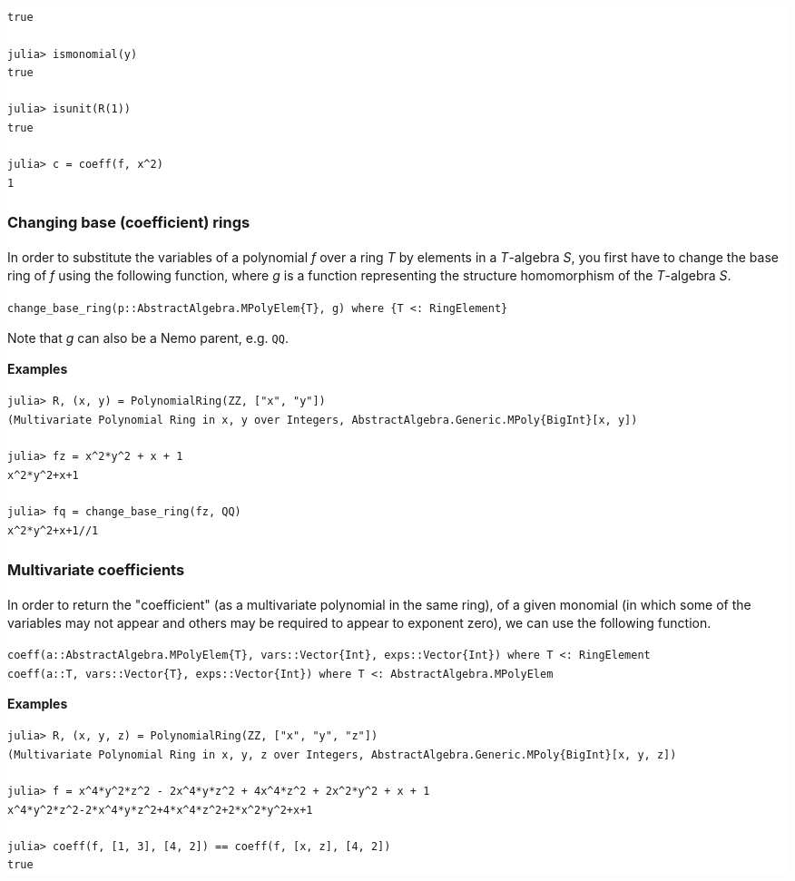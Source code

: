 ```jldoctest
true

julia> ismonomial(y)
true

julia> isunit(R(1))
true

julia> c = coeff(f, x^2)
1

```

### Changing base (coefficient) rings

In order to substitute the variables of a polynomial $f$ over a ring $T$ by
elements in a $T$-algebra $S$, you first have to change the base ring of $f$
using the following function, where $g$ is a function representing the
structure homomorphism of the $T$-algebra $S$.

```@docs
change_base_ring(p::AbstractAlgebra.MPolyElem{T}, g) where {T <: RingElement}
```

Note that $g$ can also be a Nemo parent, e.g. `QQ`.

**Examples**

```jldoctest
julia> R, (x, y) = PolynomialRing(ZZ, ["x", "y"])
(Multivariate Polynomial Ring in x, y over Integers, AbstractAlgebra.Generic.MPoly{BigInt}[x, y])

julia> fz = x^2*y^2 + x + 1
x^2*y^2+x+1

julia> fq = change_base_ring(fz, QQ)
x^2*y^2+x+1//1

```

### Multivariate coefficients

In order to return the "coefficient" (as a multivariate polynomial in the same
ring), of a given monomial (in which some of the variables may not appear and
others may be required to appear to exponent zero), we can use the following
function.

```@docs
coeff(a::AbstractAlgebra.MPolyElem{T}, vars::Vector{Int}, exps::Vector{Int}) where T <: RingElement
coeff(a::T, vars::Vector{T}, exps::Vector{Int}) where T <: AbstractAlgebra.MPolyElem
```

**Examples**

```jldoctest
julia> R, (x, y, z) = PolynomialRing(ZZ, ["x", "y", "z"])
(Multivariate Polynomial Ring in x, y, z over Integers, AbstractAlgebra.Generic.MPoly{BigInt}[x, y, z])

julia> f = x^4*y^2*z^2 - 2x^4*y*z^2 + 4x^4*z^2 + 2x^2*y^2 + x + 1
x^4*y^2*z^2-2*x^4*y*z^2+4*x^4*z^2+2*x^2*y^2+x+1

julia> coeff(f, [1, 3], [4, 2]) == coeff(f, [x, z], [4, 2])
true

```
